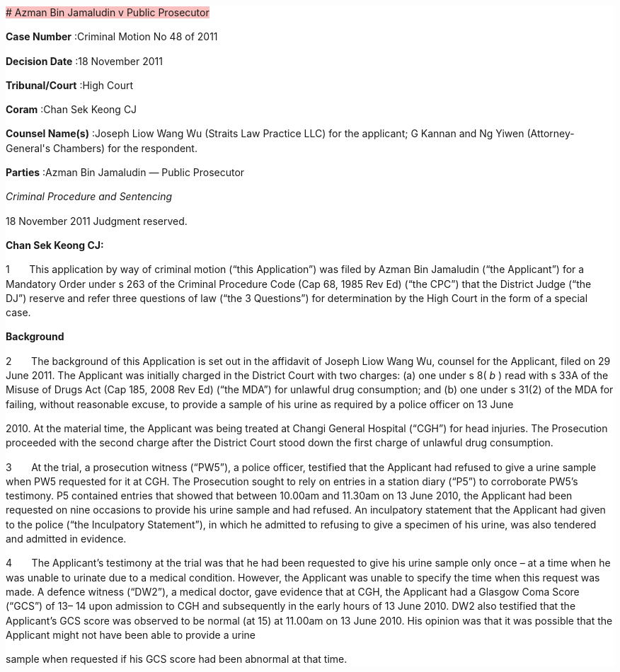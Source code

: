 <span style="background-color: #FAC0C0"># Azman Bin Jamaludin v Public Prosecutor 



**Case Number** :Criminal Motion No 48 of 2011 

**Decision Date** :18 November 2011 

**Tribunal/Court** :High Court 

**Coram** :Chan Sek Keong CJ 

**Counsel Name(s)** :Joseph Liow Wang Wu (Straits Law Practice LLC) for the applicant; G Kannan and Ng Yiwen (Attorney-General's Chambers) for the respondent. 

**Parties** :Azman Bin Jamaludin — Public Prosecutor 

_Criminal Procedure and Sentencing_ 

18 November 2011 Judgment reserved. 

**Chan Sek Keong CJ:** 

1       This application by way of criminal motion (“this Application”) was filed by Azman Bin Jamaludin (“the Applicant”) for a Mandatory Order under s 263 of the Criminal Procedure Code (Cap 68, 1985 Rev Ed) (“the CPC”) that the District Judge (“the DJ”) reserve and refer three questions of law (“the 3 Questions”) for determination by the High Court in the form of a special case. 

**Background** 

2       The background of this Application is set out in the affidavit of Joseph Liow Wang Wu, counsel for the Applicant, filed on 29 June 2011. The Applicant was initially charged in the District Court with two charges: (a) one under s 8( _b_ ) read with s 33A of the Misuse of Drugs Act (Cap 185, 2008 Rev Ed) (“the MDA”) for unlawful drug consumption; and (b) one under s 31(2) of the MDA for failing, without reasonable excuse, to provide a sample of his urine as required by a police officer on 13 June 

2010\. At the material time, the Applicant was being treated at Changi General Hospital (“CGH”) for head injuries. The Prosecution proceeded with the second charge after the District Court stood down the first charge of unlawful drug consumption. 

3       At the trial, a prosecution witness (“PW5”), a police officer, testified that the Applicant had refused to give a urine sample when PW5 requested for it at CGH. The Prosecution sought to rely on entries in a station diary (“P5”) to corroborate PW5’s testimony. P5 contained entries that showed that between 10.00am and 11.30am on 13 June 2010, the Applicant had been requested on nine occasions to provide his urine sample and had refused. An inculpatory statement that the Applicant had given to the police (“the Inculpatory Statement”), in which he admitted to refusing to give a specimen of his urine, was also tendered and admitted in evidence. 

4       The Applicant’s testimony at the trial was that he had been requested to give his urine sample only once – at a time when he was unable to urinate due to a medical condition. However, the Applicant was unable to specify the time when this request was made. A defence witness (“DW2”), a medical doctor, gave evidence that at CGH, the Applicant had a Glasgow Coma Score (“GCS”) of 13– 14 upon admission to CGH and subsequently in the early hours of 13 June 2010. DW2 also testified that the Applicant’s GCS score was observed to be normal (at 15) at 11.00am on 13 June 2010. His opinion was that it was possible that the Applicant might not have been able to provide a urine 


sample when requested if his GCS score had been abnormal at that time. 
